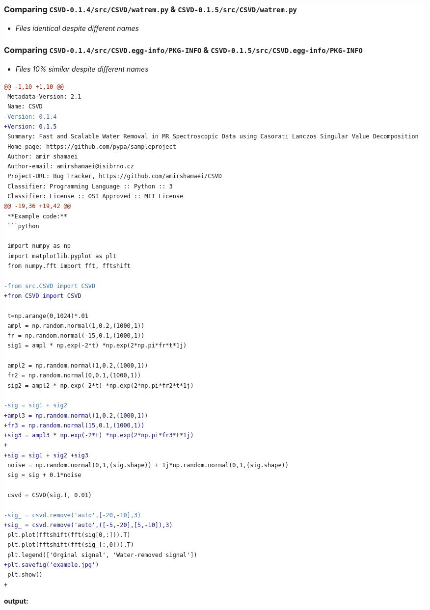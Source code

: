 ### Comparing `CSVD-0.1.4/src/CSVD/watrem.py` & `CSVD-0.1.5/src/CSVD/watrem.py`

 * *Files identical despite different names*

### Comparing `CSVD-0.1.4/src/CSVD.egg-info/PKG-INFO` & `CSVD-0.1.5/src/CSVD.egg-info/PKG-INFO`

 * *Files 10% similar despite different names*

```diff
@@ -1,10 +1,10 @@
 Metadata-Version: 2.1
 Name: CSVD
-Version: 0.1.4
+Version: 0.1.5
 Summary: Fast and Scalable Water Removal in MR Spectroscopic Data using Casorati Lanczos Singular Value Decomposition
 Home-page: https://github.com/pypa/sampleproject
 Author: amir shamaei
 Author-email: amirshamaei@isibrno.cz
 Project-URL: Bug Tracker, https://github.com/amirshamaei/CSVD
 Classifier: Programming Language :: Python :: 3
 Classifier: License :: OSI Approved :: MIT License
@@ -19,36 +19,42 @@
 **Example code:**
 ```python
 
 import numpy as np
 import matplotlib.pyplot as plt
 from numpy.fft import fft, fftshift
 
-from src.CSVD import CSVD
+from CSVD import CSVD
 
 t=np.arange(0,1024)*.01
 ampl = np.random.normal(1,0.2,(1000,1))
 fr = np.random.normal(-15,0.1,(1000,1))
 sig1 = ampl * np.exp(-2*t) *np.exp(2*np.pi*fr*t*1j)
 
 ampl2 = np.random.normal(1,0.2,(1000,1))
 fr2 = np.random.normal(0,0.1,(1000,1))
 sig2 = ampl2 * np.exp(-2*t) *np.exp(2*np.pi*fr2*t*1j)
 
-sig = sig1 + sig2
+ampl3 = np.random.normal(1,0.2,(1000,1))
+fr3 = np.random.normal(15,0.1,(1000,1))
+sig3 = ampl3 * np.exp(-2*t) *np.exp(2*np.pi*fr3*t*1j)
+
+sig = sig1 + sig2 +sig3
 noise = np.random.normal(0,1,(sig.shape)) + 1j*np.random.normal(0,1,(sig.shape))
 sig = sig + 0.1*noise
 
 csvd = CSVD(sig.T, 0.01)
 
-sig_ = csvd.remove('auto',[-20,-10],3)
+sig_ = csvd.remove('auto',([-5,-20],[5,-10]),3)
 plt.plot(fftshift(fft(sig[0,:])).T)
 plt.plot(fftshift(fft(sig_[:,0])).T)
 plt.legend(['Orginal signal', 'Water-removed signal'])
+plt.savefig('example.jpg')
 plt.show()
+
 ```
 **output:**